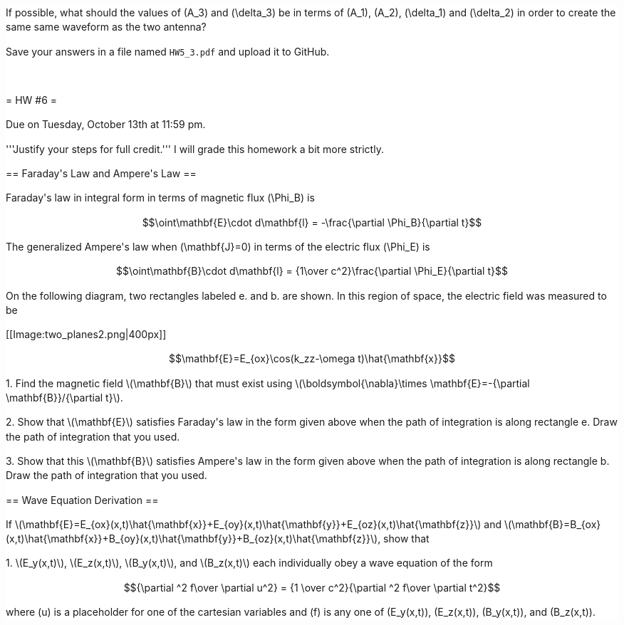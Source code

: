If possible, what should the values of \(A_3\) and \(\delta_3\) be in terms of \(A_1\), \(A_2\), \(\delta_1\) and \(\delta_2\) in order to create the same same waveform as the two antenna?

Save your answers in a file named <code>HW5_3.pdf</code> and upload it to GitHub.

<br style="clear:both"/>

= HW #6 =

Due on Tuesday, October 13th at 11:59 pm.

'''Justify your steps for full credit.''' I will grade this homework a bit more strictly.

== Faraday's Law and Ampere's Law ==

Faraday's law in integral form in terms of magnetic flux \(\Phi_B\) is

$$\oint\mathbf{E}\cdot d\mathbf{l} = -\frac{\partial \Phi_B}{\partial t}$$

The generalized Ampere's law when \(\mathbf{J}=0\) in terms of the electric flux \(\Phi_E\) is

$$\oint\mathbf{B}\cdot d\mathbf{l} = {1\over c^2}\frac{\partial \Phi_E}{\partial t}$$

On the following diagram, two rectangles labeled e. and b. are shown. In this region of space, the electric field was measured to be

[[Image:two_planes2.png|400px]]

$$\mathbf{E}=E_{ox}\cos(k_zz-\omega t)\hat{\mathbf{x}}$$

<p>
1. Find the magnetic field \(\mathbf{B}\) that must exist using \(\boldsymbol{\nabla}\times \mathbf{E}=-{\partial \mathbf{B}}/{\partial t}\).
</p>

<p>
2. Show that \(\mathbf{E}\) satisfies Faraday's law in the form given above when the path of integration is along rectangle e. Draw the path of integration that you used.
</p>

<p>
3. Show that this \(\mathbf{B}\) satisfies Ampere's law in the form given above when the path of integration is along rectangle b. Draw the path of integration that you used.
</p>

== Wave Equation Derivation ==

<p>
If \(\mathbf{E}=E_{ox}(x,t)\hat{\mathbf{x}}+E_{oy}(x,t)\hat{\mathbf{y}}+E_{oz}(x,t)\hat{\mathbf{z}}\) and \(\mathbf{B}=B_{ox}(x,t)\hat{\mathbf{x}}+B_{oy}(x,t)\hat{\mathbf{y}}+B_{oz}(x,t)\hat{\mathbf{z}}\), show that
</p>

<p>
1. \(E_y(x,t)\), \(E_z(x,t)\), \(B_y(x,t)\), and \(B_z(x,t)\) each individually obey a wave equation of the form
</p>

$${\partial ^2 f\over \partial u^2} = {1 \over c^2}{\partial ^2 f\over \partial t^2}$$

where \(u\) is a placeholder for one of the cartesian variables and \(f\) is any one of \(E_y(x,t)\), \(E_z(x,t)\), \(B_y(x,t)\), and \(B_z(x,t)\). 

